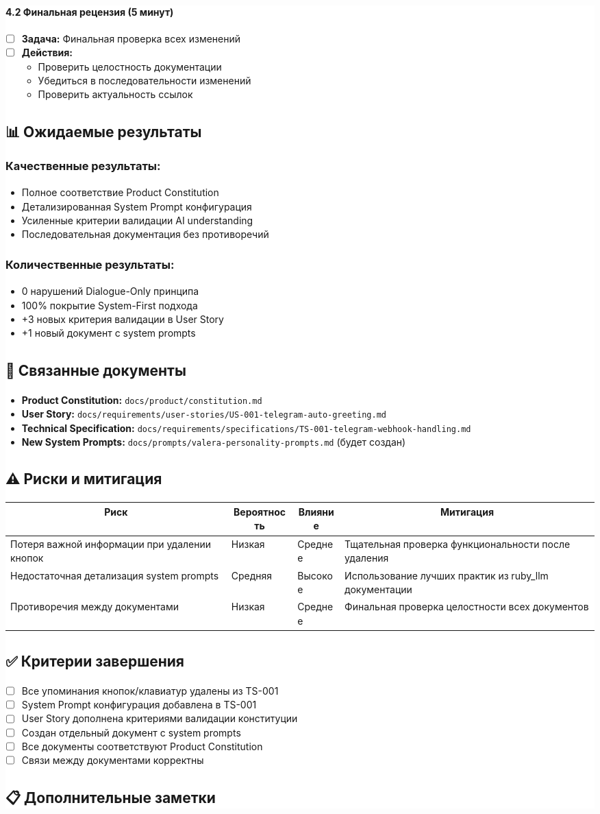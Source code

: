 #### 4.2 Финальная рецензия (5 минут)
- [ ] **Задача:** Финальная проверка всех изменений
- [ ] **Действия:**
  - Проверить целостность документации
  - Убедиться в последовательности изменений
  - Проверить актуальность ссылок

## 📊 Ожидаемые результаты

### Качественные результаты:
- Полное соответствие Product Constitution
- Детализированная System Prompt конфигурация
- Усиленные критерии валидации AI understanding
- Последовательная документация без противоречий

### Количественные результаты:
- 0 нарушений Dialogue-Only принципа
- 100% покрытие System-First подхода
- +3 новых критерия валидации в User Story
- +1 новый документ с system prompts

## 🔗 Связанные документы

- **Product Constitution:** `docs/product/constitution.md`
- **User Story:** `docs/requirements/user-stories/US-001-telegram-auto-greeting.md`
- **Technical Specification:** `docs/requirements/specifications/TS-001-telegram-webhook-handling.md`
- **New System Prompts:** `docs/prompts/valera-personality-prompts.md` (будет создан)

## ⚠️ Риски и митигация

| Риск | Вероятность | Влияние | Митигация |
|------|-------------|---------|-----------|
| Потеря важной информации при удалении кнопок | Низкая | Среднее | Тщательная проверка функциональности после удаления |
| Недостаточная детализация system prompts | Средняя | Высокое | Использование лучших практик из ruby_llm документации |
| Противоречия между документами | Низкая | Среднее | Финальная проверка целостности всех документов |

## ✅ Критерии завершения

- [ ] Все упоминания кнопок/клавиатур удалены из TS-001
- [ ] System Prompt конфигурация добавлена в TS-001
- [ ] User Story дополнена критериями валидации конституции
- [ ] Создан отдельный документ с system prompts
- [ ] Все документы соответствуют Product Constitution
- [ ] Связи между документами корректны

## 📋 Дополнительные заметки

